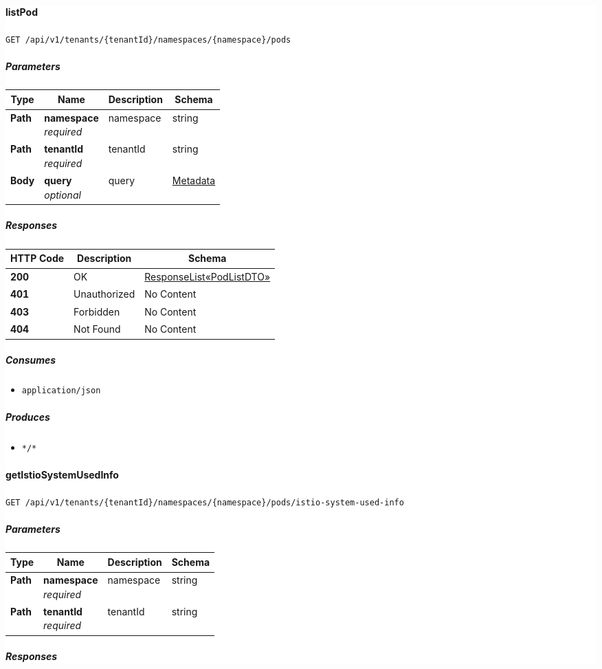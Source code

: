 
<a name="listpodusingget"></a>
#### listPod
```
GET /api/v1/tenants/{tenantId}/namespaces/{namespace}/pods
```


##### Parameters

|Type|Name|Description|Schema|
|---|---|---|---|
|**Path**|**namespace**  <br>*required*|namespace|string|
|**Path**|**tenantId**  <br>*required*|tenantId|string|
|**Body**|**query**  <br>*optional*|query|[Metadata](#metadata)|


##### Responses

|HTTP Code|Description|Schema|
|---|---|---|
|**200**|OK|[ResponseList«PodListDTO»](#3377ee0e976714ec2b18070460941552)|
|**401**|Unauthorized|No Content|
|**403**|Forbidden|No Content|
|**404**|Not Found|No Content|


##### Consumes

* `application/json`


##### Produces

* `*/*`


<a name="getistiosystemusedinfousingget"></a>
#### getIstioSystemUsedInfo
```
GET /api/v1/tenants/{tenantId}/namespaces/{namespace}/pods/istio-system-used-info
```


##### Parameters

|Type|Name|Description|Schema|
|---|---|---|---|
|**Path**|**namespace**  <br>*required*|namespace|string|
|**Path**|**tenantId**  <br>*required*|tenantId|string|


##### Responses
